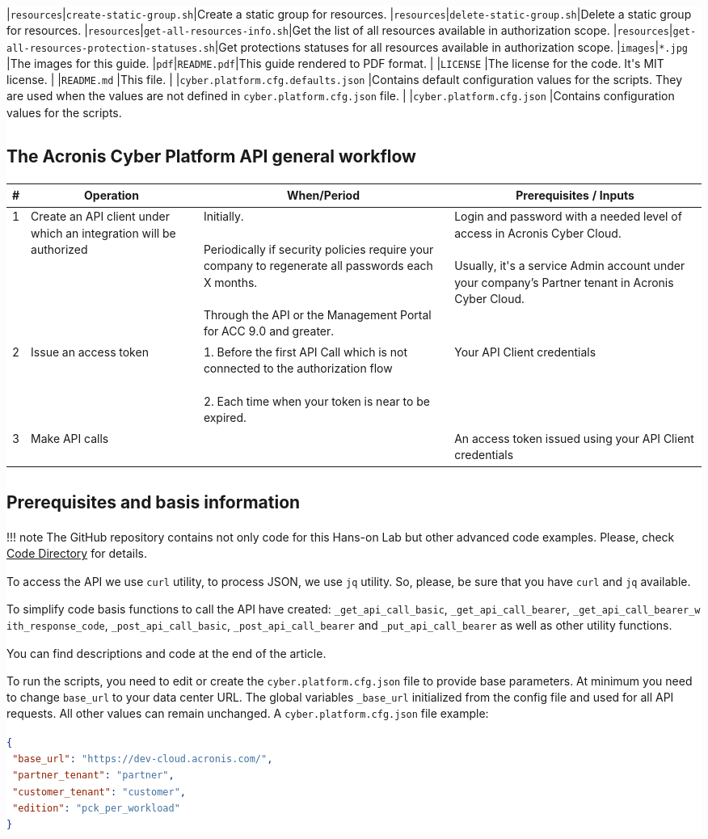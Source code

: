 |`resources`|`create-static-group.sh`|Create a static group for resources.
|`resources`|`delete-static-group.sh`|Delete a static group for resources.
|`resources`|`get-all-resources-info.sh`|Get the list of all resources available in authorization scope.
|`resources`|`get-all-resources-protection-statuses.sh`|Get protections statuses for all resources available in authorization scope.
|`images`|`*.jpg`|The images for this guide.
|`pdf`|`README.pdf`|This guide rendered to PDF format.
| |`LICENSE`       |The license for the code. It's MIT license.
| |`README.md`       |This file.
| |`cyber.platform.cfg.defaults.json` |Contains default configuration values for the scripts. They are used when the values are not defined in `cyber.platform.cfg.json` file.
| |`cyber.platform.cfg.json`   |Contains configuration values for the scripts.

## The Acronis Cyber Platform API general workflow

|#|Operation|When/Period|Prerequisites / Inputs
|---|---|---|---
|1| Create an API client under which an integration will be authorized |Initially.<br/><br/>Periodically if security policies require your company to regenerate all passwords each X months.<br/><br/>Through the API or the Management Portal for ACC 9.0 and greater. |Login and password with a needed level of access in Acronis Cyber Cloud.<br/><br/>Usually, it's a service Admin account under your company’s Partner tenant in Acronis Cyber Cloud.
|2|Issue an access token|1. Before the first API Call which is not connected to the authorization flow<br/><br/>2. Each time when your token is near to be expired.|Your API Client credentials
|3|Make API calls||An access token issued using your API Client credentials

## Prerequisites and basis information

!!! note The GitHub repository contains not only code for this Hans-on Lab but other advanced code examples. Please, check [Code Directory](#code-directory) for details.

To access the API we use `curl` utility, to process JSON, we use `jq` utility. So, please, be sure that you have `curl` and `jq` available.

To simplify code basis functions to call the API have created: `_get_api_call_basic`,
`_get_api_call_bearer`, `_get_api_call_bearer_with_response_code`, `_post_api_call_basic`, `_post_api_call_bearer` and `_put_api_call_bearer` as well as other utility functions.

You can find descriptions and code at the end of the article.

To run the scripts, you need to edit or create the `cyber.platform.cfg.json` file to provide base parameters. At minimum you need to change `base_url` to your data center URL. The global variables `_base_url` initialized from the config file and used for all API requests. All other values can remain unchanged.
A `cyber.platform.cfg.json` file example:

```json
{
 "base_url": "https://dev-cloud.acronis.com/",
 "partner_tenant": "partner",
 "customer_tenant": "customer",
 "edition": "pck_per_workload"
}
```
